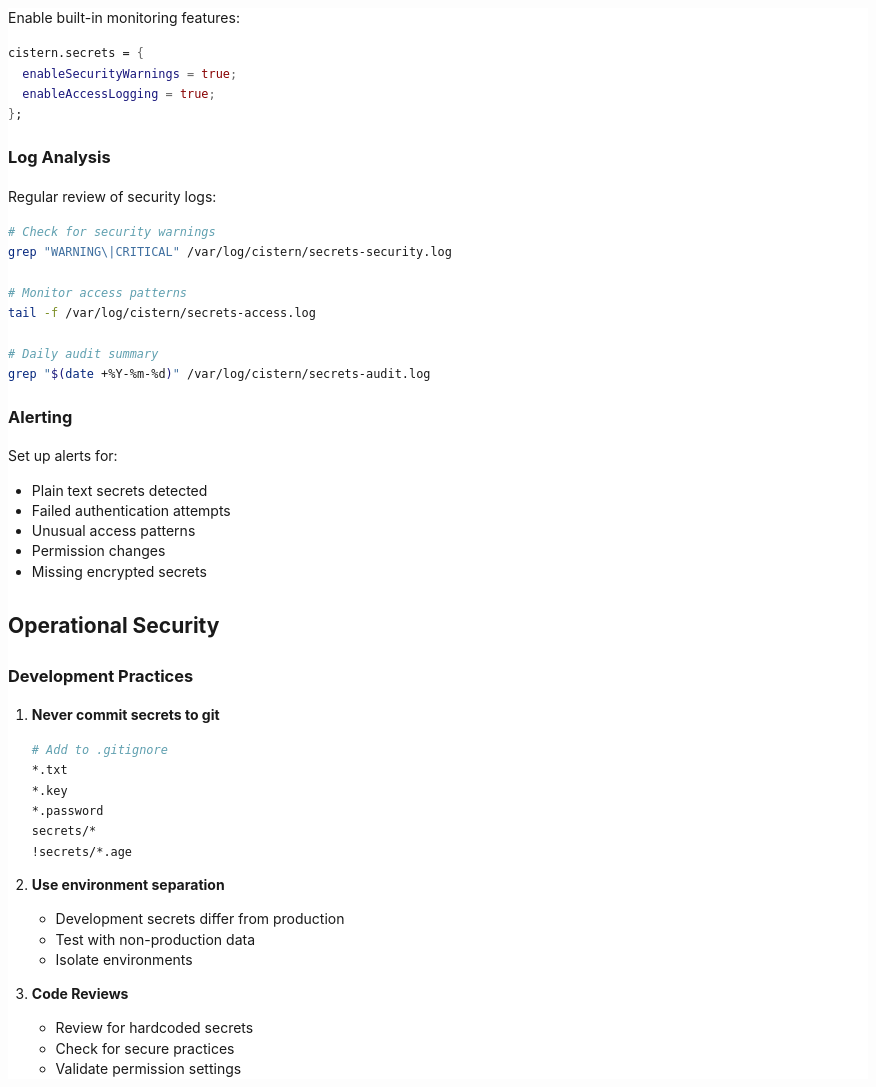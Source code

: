 Enable built-in monitoring features:

```nix
cistern.secrets = {
  enableSecurityWarnings = true;
  enableAccessLogging = true;
};
```

### Log Analysis

Regular review of security logs:

```bash
# Check for security warnings
grep "WARNING\|CRITICAL" /var/log/cistern/secrets-security.log

# Monitor access patterns
tail -f /var/log/cistern/secrets-access.log

# Daily audit summary
grep "$(date +%Y-%m-%d)" /var/log/cistern/secrets-audit.log
```

### Alerting

Set up alerts for:

- Plain text secrets detected
- Failed authentication attempts
- Unusual access patterns
- Permission changes
- Missing encrypted secrets

## Operational Security

### Development Practices

1. **Never commit secrets to git**
   ```bash
   # Add to .gitignore
   *.txt
   *.key
   *.password
   secrets/*
   !secrets/*.age
   ```

2. **Use environment separation**
   - Development secrets differ from production
   - Test with non-production data
   - Isolate environments

3. **Code Reviews**
   - Review for hardcoded secrets
   - Check for secure practices
   - Validate permission settings
